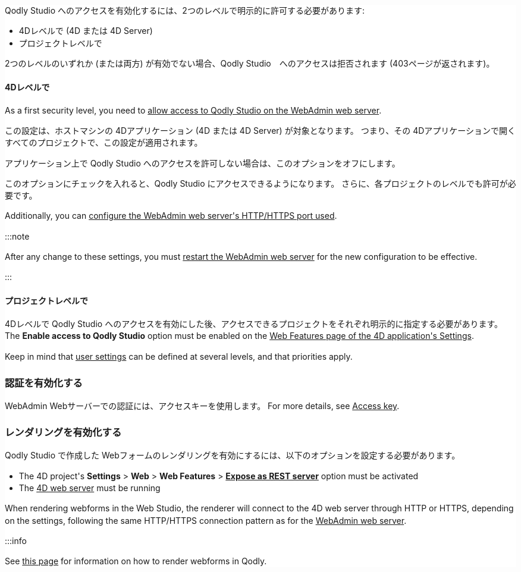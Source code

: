 Qodly Studio へのアクセスを有効化するには、2つのレベルで明示的に許可する必要があります:

- 4Dレベルで (4D または 4D Server)
- プロジェクトレベルで

2つのレベルのいずれか (または両方) が有効でない場合、Qodly Studio　へのアクセスは拒否されます (403ページが返されます)。

#### 4Dレベルで

As a first security level, you need to [allow access to Qodly Studio on the WebAdmin web server](../Admin/webAdmin.md#enable-access-to-qodly-studio).

この設定は、ホストマシンの 4Dアプリケーション (4D または 4D Server) が対象となります。 つまり、その 4Dアプリケーションで開くすべてのプロジェクトで、この設定が適用されます。

アプリケーション上で Qodly Studio へのアクセスを許可しない場合は、このオプションをオフにします。

このオプションにチェックを入れると、Qodly Studio にアクセスできるようになります。 さらに、各プロジェクトのレベルでも許可が必要です。

Additionally, you can [configure the WebAdmin web server's HTTP/HTTPS port used](../Admin/webAdmin.md#accept-http-connections-on-localhost).

:::note

After any change to these settings, you must [restart the WebAdmin web server](../Admin/webAdmin.md#start-and-stop) for the new configuration to be effective.

:::

#### プロジェクトレベルで

4Dレベルで Qodly Studio へのアクセスを有効にした後、アクセスできるプロジェクトをそれぞれ明示的に指定する必要があります。 The **Enable access to Qodly Studio** option must be enabled on the [Web Features page of the 4D application's Settings](../settings/web.md#enable-access-to-qodly-studio).

Keep in mind that [user settings](../settings/overview.md) can be defined at several levels, and that priorities apply.

### 認証を有効化する

WebAdmin Webサーバーでの認証には、アクセスキーを使用します。 For more details, see [Access key](../Admin/webAdmin.md#access-key).

### レンダリングを有効化する

Qodly Studio で作成した Webフォームのレンダリングを有効にするには、以下のオプションを設定する必要があります。

- The 4D project's **Settings** > **Web** > **Web Features** > [**Expose as REST server**](../settings/web.md#exposed-as-rest-server) option must be activated
- The [4D web server](webServer.md) must be running

When rendering webforms in the Web Studio, the renderer will connect to the 4D web server through HTTP or HTTPS, depending on the settings, following the same HTTP/HTTPS connection pattern as for the [WebAdmin web server](../Admin/webAdmin.md#accept-http-connections-on-localhost).

:::info

See [this page](https://developer.qodly.com/docs/studio/rendering) for information on how to render webforms in Qodly.
